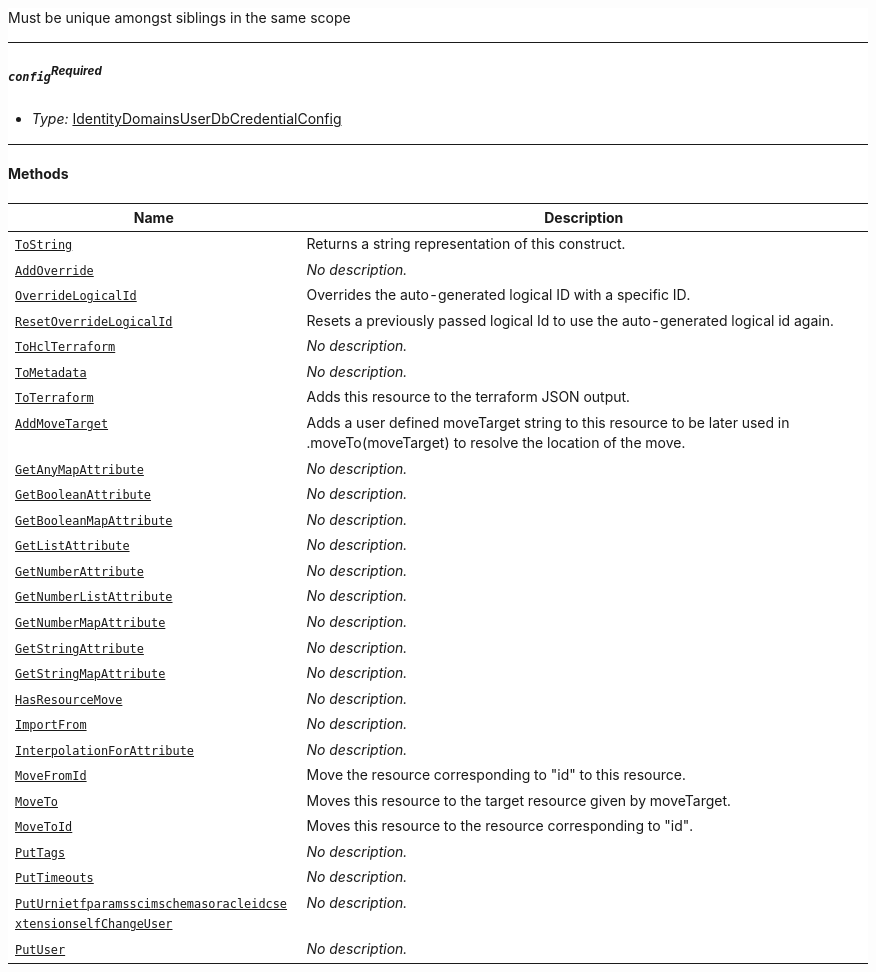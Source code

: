Must be unique amongst siblings in the same scope

---

##### `config`<sup>Required</sup> <a name="config" id="rhizo-co-terraform-provider-oci.identityDomainsUserDbCredential.IdentityDomainsUserDbCredential.Initializer.parameter.config"></a>

- *Type:* <a href="#rhizo-co-terraform-provider-oci.identityDomainsUserDbCredential.IdentityDomainsUserDbCredentialConfig">IdentityDomainsUserDbCredentialConfig</a>

---

#### Methods <a name="Methods" id="Methods"></a>

| **Name** | **Description** |
| --- | --- |
| <code><a href="#rhizo-co-terraform-provider-oci.identityDomainsUserDbCredential.IdentityDomainsUserDbCredential.toString">ToString</a></code> | Returns a string representation of this construct. |
| <code><a href="#rhizo-co-terraform-provider-oci.identityDomainsUserDbCredential.IdentityDomainsUserDbCredential.addOverride">AddOverride</a></code> | *No description.* |
| <code><a href="#rhizo-co-terraform-provider-oci.identityDomainsUserDbCredential.IdentityDomainsUserDbCredential.overrideLogicalId">OverrideLogicalId</a></code> | Overrides the auto-generated logical ID with a specific ID. |
| <code><a href="#rhizo-co-terraform-provider-oci.identityDomainsUserDbCredential.IdentityDomainsUserDbCredential.resetOverrideLogicalId">ResetOverrideLogicalId</a></code> | Resets a previously passed logical Id to use the auto-generated logical id again. |
| <code><a href="#rhizo-co-terraform-provider-oci.identityDomainsUserDbCredential.IdentityDomainsUserDbCredential.toHclTerraform">ToHclTerraform</a></code> | *No description.* |
| <code><a href="#rhizo-co-terraform-provider-oci.identityDomainsUserDbCredential.IdentityDomainsUserDbCredential.toMetadata">ToMetadata</a></code> | *No description.* |
| <code><a href="#rhizo-co-terraform-provider-oci.identityDomainsUserDbCredential.IdentityDomainsUserDbCredential.toTerraform">ToTerraform</a></code> | Adds this resource to the terraform JSON output. |
| <code><a href="#rhizo-co-terraform-provider-oci.identityDomainsUserDbCredential.IdentityDomainsUserDbCredential.addMoveTarget">AddMoveTarget</a></code> | Adds a user defined moveTarget string to this resource to be later used in .moveTo(moveTarget) to resolve the location of the move. |
| <code><a href="#rhizo-co-terraform-provider-oci.identityDomainsUserDbCredential.IdentityDomainsUserDbCredential.getAnyMapAttribute">GetAnyMapAttribute</a></code> | *No description.* |
| <code><a href="#rhizo-co-terraform-provider-oci.identityDomainsUserDbCredential.IdentityDomainsUserDbCredential.getBooleanAttribute">GetBooleanAttribute</a></code> | *No description.* |
| <code><a href="#rhizo-co-terraform-provider-oci.identityDomainsUserDbCredential.IdentityDomainsUserDbCredential.getBooleanMapAttribute">GetBooleanMapAttribute</a></code> | *No description.* |
| <code><a href="#rhizo-co-terraform-provider-oci.identityDomainsUserDbCredential.IdentityDomainsUserDbCredential.getListAttribute">GetListAttribute</a></code> | *No description.* |
| <code><a href="#rhizo-co-terraform-provider-oci.identityDomainsUserDbCredential.IdentityDomainsUserDbCredential.getNumberAttribute">GetNumberAttribute</a></code> | *No description.* |
| <code><a href="#rhizo-co-terraform-provider-oci.identityDomainsUserDbCredential.IdentityDomainsUserDbCredential.getNumberListAttribute">GetNumberListAttribute</a></code> | *No description.* |
| <code><a href="#rhizo-co-terraform-provider-oci.identityDomainsUserDbCredential.IdentityDomainsUserDbCredential.getNumberMapAttribute">GetNumberMapAttribute</a></code> | *No description.* |
| <code><a href="#rhizo-co-terraform-provider-oci.identityDomainsUserDbCredential.IdentityDomainsUserDbCredential.getStringAttribute">GetStringAttribute</a></code> | *No description.* |
| <code><a href="#rhizo-co-terraform-provider-oci.identityDomainsUserDbCredential.IdentityDomainsUserDbCredential.getStringMapAttribute">GetStringMapAttribute</a></code> | *No description.* |
| <code><a href="#rhizo-co-terraform-provider-oci.identityDomainsUserDbCredential.IdentityDomainsUserDbCredential.hasResourceMove">HasResourceMove</a></code> | *No description.* |
| <code><a href="#rhizo-co-terraform-provider-oci.identityDomainsUserDbCredential.IdentityDomainsUserDbCredential.importFrom">ImportFrom</a></code> | *No description.* |
| <code><a href="#rhizo-co-terraform-provider-oci.identityDomainsUserDbCredential.IdentityDomainsUserDbCredential.interpolationForAttribute">InterpolationForAttribute</a></code> | *No description.* |
| <code><a href="#rhizo-co-terraform-provider-oci.identityDomainsUserDbCredential.IdentityDomainsUserDbCredential.moveFromId">MoveFromId</a></code> | Move the resource corresponding to "id" to this resource. |
| <code><a href="#rhizo-co-terraform-provider-oci.identityDomainsUserDbCredential.IdentityDomainsUserDbCredential.moveTo">MoveTo</a></code> | Moves this resource to the target resource given by moveTarget. |
| <code><a href="#rhizo-co-terraform-provider-oci.identityDomainsUserDbCredential.IdentityDomainsUserDbCredential.moveToId">MoveToId</a></code> | Moves this resource to the resource corresponding to "id". |
| <code><a href="#rhizo-co-terraform-provider-oci.identityDomainsUserDbCredential.IdentityDomainsUserDbCredential.putTags">PutTags</a></code> | *No description.* |
| <code><a href="#rhizo-co-terraform-provider-oci.identityDomainsUserDbCredential.IdentityDomainsUserDbCredential.putTimeouts">PutTimeouts</a></code> | *No description.* |
| <code><a href="#rhizo-co-terraform-provider-oci.identityDomainsUserDbCredential.IdentityDomainsUserDbCredential.putUrnietfparamsscimschemasoracleidcsextensionselfChangeUser">PutUrnietfparamsscimschemasoracleidcsextensionselfChangeUser</a></code> | *No description.* |
| <code><a href="#rhizo-co-terraform-provider-oci.identityDomainsUserDbCredential.IdentityDomainsUserDbCredential.putUser">PutUser</a></code> | *No description.* |